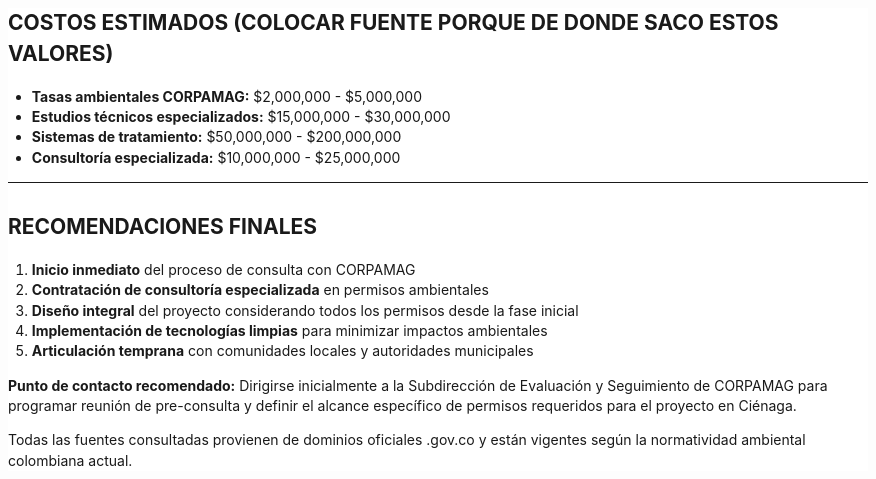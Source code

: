 
## **COSTOS ESTIMADOS** (COLOCAR FUENTE PORQUE DE DONDE SACO ESTOS VALORES)

- **Tasas ambientales CORPAMAG:** $2,000,000 - $5,000,000 
- **Estudios técnicos especializados:** $15,000,000 - $30,000,000
- **Sistemas de tratamiento:** $50,000,000 - $200,000,000
- **Consultoría especializada:** $10,000,000 - $25,000,000

---

## **RECOMENDACIONES FINALES**

1. **Inicio inmediato** del proceso de consulta con CORPAMAG
2. **Contratación de consultoría especializada** en permisos ambientales
3. **Diseño integral** del proyecto considerando todos los permisos desde la fase inicial
4. **Implementación de tecnologías limpias** para minimizar impactos ambientales
5. **Articulación temprana** con comunidades locales y autoridades municipales

**Punto de contacto recomendado:** Dirigirse inicialmente a la Subdirección de Evaluación y Seguimiento de CORPAMAG para programar reunión de pre-consulta y definir el alcance específico de permisos requeridos para el proyecto en Ciénaga.

Todas las fuentes consultadas provienen de dominios oficiales .gov.co y están vigentes según la normatividad ambiental colombiana actual.
